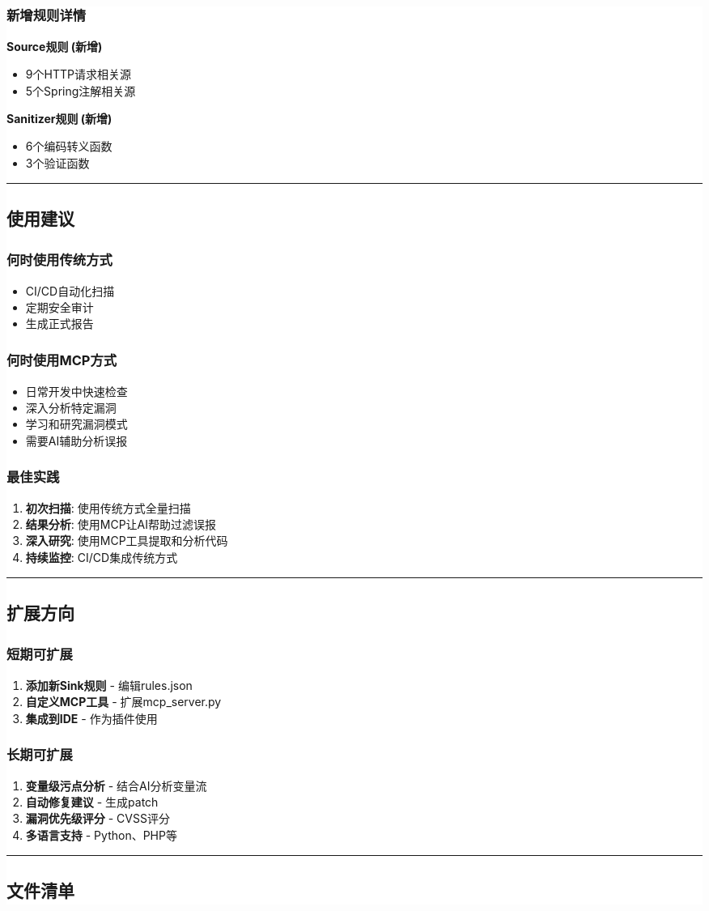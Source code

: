 ### 新增规则详情

**Source规则 (新增)**
- 9个HTTP请求相关源
- 5个Spring注解相关源

**Sanitizer规则 (新增)**
- 6个编码转义函数
- 3个验证函数

---

## 使用建议

### 何时使用传统方式
- CI/CD自动化扫描
- 定期安全审计
- 生成正式报告

### 何时使用MCP方式
- 日常开发中快速检查
- 深入分析特定漏洞
- 学习和研究漏洞模式
- 需要AI辅助分析误报

### 最佳实践
1. **初次扫描**: 使用传统方式全量扫描
2. **结果分析**: 使用MCP让AI帮助过滤误报
3. **深入研究**: 使用MCP工具提取和分析代码
4. **持续监控**: CI/CD集成传统方式

---

## 扩展方向

### 短期可扩展
1. **添加新Sink规则** - 编辑rules.json
2. **自定义MCP工具** - 扩展mcp_server.py
3. **集成到IDE** - 作为插件使用

### 长期可扩展
1. **变量级污点分析** - 结合AI分析变量流
2. **自动修复建议** - 生成patch
3. **漏洞优先级评分** - CVSS评分
4. **多语言支持** - Python、PHP等

---

## 文件清单
